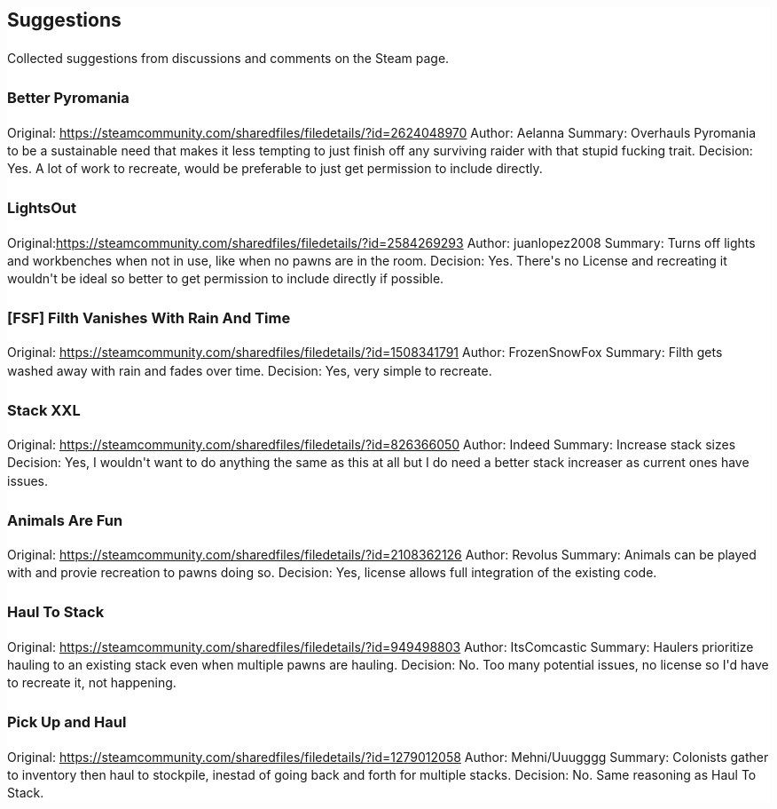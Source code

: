 ## Suggestions

Collected suggestions from discussions and comments on the Steam page.

### Better Pyromania
Original: https://steamcommunity.com/sharedfiles/filedetails/?id=2624048970
Author: Aelanna
Summary: Overhauls Pyromania to be a sustainable need that makes it less tempting to just finish off any surviving raider with that stupid fucking trait.
Decision: Yes. A lot of work to recreate, would be preferable to just get permission to include directly.

### LightsOut
Original:https://steamcommunity.com/sharedfiles/filedetails/?id=2584269293
Author: juanlopez2008
Summary: Turns off lights and workbenches when not in use, like when no pawns are in the room.
Decision: Yes. There's no License and recreating it wouldn't be ideal so better to get permission to include directly if possible.

### [FSF] Filth Vanishes With Rain And Time
Original: https://steamcommunity.com/sharedfiles/filedetails/?id=1508341791
Author: FrozenSnowFox
Summary: Filth gets washed away with rain and fades over time.
Decision: Yes, very simple to recreate.

### Stack XXL
Original: https://steamcommunity.com/sharedfiles/filedetails/?id=826366050
Author: Indeed
Summary: Increase stack sizes
Decision: Yes, I wouldn't want to do anything the same as this at all but I do need a better stack increaser as current ones have issues.

### Animals Are Fun
Original: https://steamcommunity.com/sharedfiles/filedetails/?id=2108362126
Author: Revolus
Summary: Animals can be played with and provie recreation to pawns doing so.
Decision: Yes, license allows full integration of the existing code.

### Haul To Stack
Original: https://steamcommunity.com/sharedfiles/filedetails/?id=949498803
Author: ItsComcastic
Summary: Haulers prioritize hauling to an existing stack even when multiple pawns are hauling.
Decision: No. Too many potential issues, no license so I'd have to recreate it, not happening.

### Pick Up and Haul
Original: https://steamcommunity.com/sharedfiles/filedetails/?id=1279012058
Author: Mehni/Uuugggg
Summary: Colonists gather to inventory then haul to stockpile, inestad of going back and forth for multiple stacks.
Decision: No. Same reasoning as Haul To Stack.
